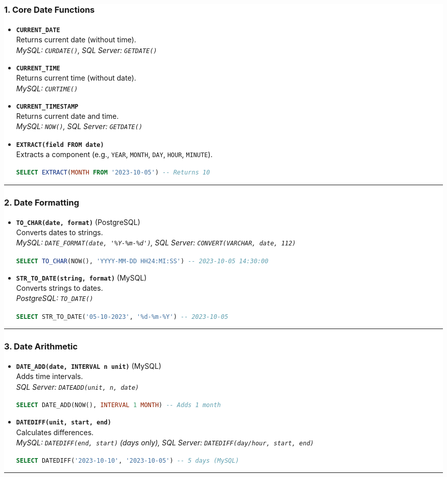 
### **1. Core Date Functions**
- **`CURRENT_DATE`**  
  Returns current date (without time).  
  *MySQL: `CURDATE()`, SQL Server: `GETDATE()`*

- **`CURRENT_TIME`**  
  Returns current time (without date).  
  *MySQL: `CURTIME()`*

- **`CURRENT_TIMESTAMP`**  
  Returns current date and time.  
  *MySQL: `NOW()`, SQL Server: `GETDATE()`*

- **`EXTRACT(field FROM date)`**  
  Extracts a component (e.g., `YEAR`, `MONTH`, `DAY`, `HOUR`, `MINUTE`).  
  ```sql
  SELECT EXTRACT(MONTH FROM '2023-10-05') -- Returns 10
  ```

---

### **2. Date Formatting**
- **`TO_CHAR(date, format)`** (PostgreSQL)  
  Converts dates to strings.  
  *MySQL: `DATE_FORMAT(date, '%Y-%m-%d')`, SQL Server: `CONVERT(VARCHAR, date, 112)`*  
  ```sql
  SELECT TO_CHAR(NOW(), 'YYYY-MM-DD HH24:MI:SS') -- 2023-10-05 14:30:00
  ```

- **`STR_TO_DATE(string, format)`** (MySQL)  
  Converts strings to dates.  
  *PostgreSQL: `TO_DATE()`*  
  ```sql
  SELECT STR_TO_DATE('05-10-2023', '%d-%m-%Y') -- 2023-10-05
  ```

---

### **3. Date Arithmetic**
- **`DATE_ADD(date, INTERVAL n unit)`** (MySQL)  
  Adds time intervals.  
  *SQL Server: `DATEADD(unit, n, date)`*  
  ```sql
  SELECT DATE_ADD(NOW(), INTERVAL 1 MONTH) -- Adds 1 month
  ```

- **`DATEDIFF(unit, start, end)`**  
  Calculates differences.  
  *MySQL: `DATEDIFF(end, start)` (days only), SQL Server: `DATEDIFF(day/hour, start, end)`*  
  ```sql
  SELECT DATEDIFF('2023-10-10', '2023-10-05') -- 5 days (MySQL)
  ```

---
